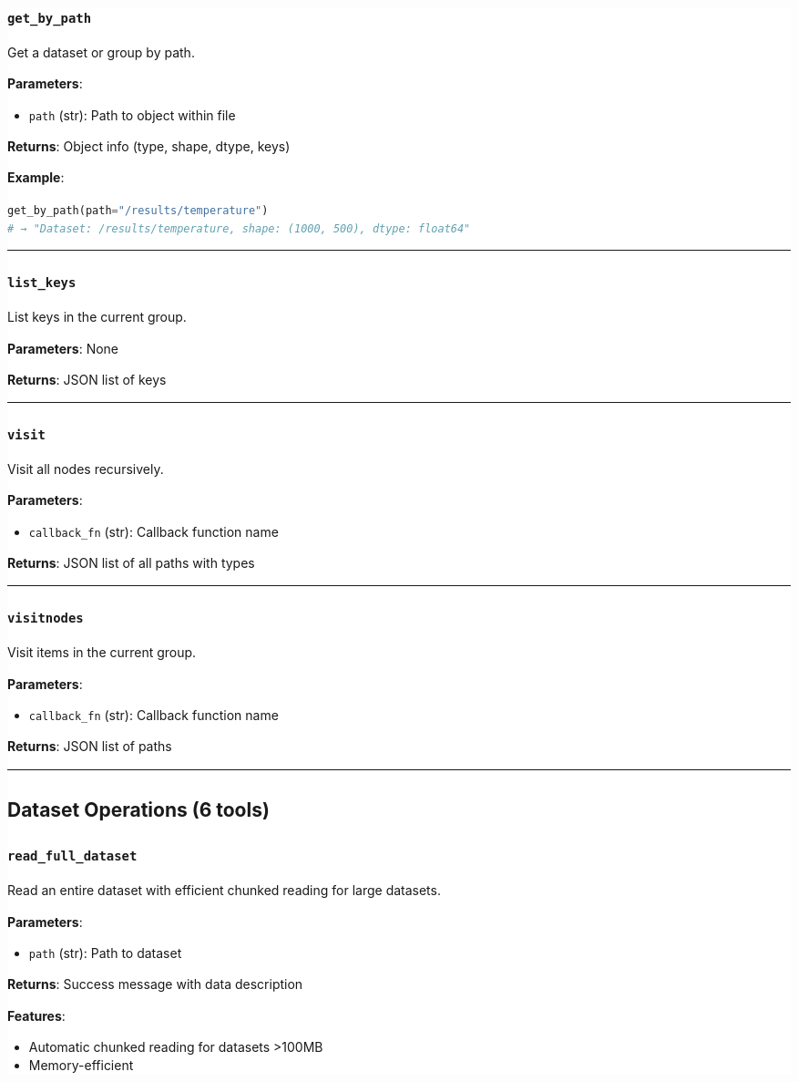 ### `get_by_path`
Get a dataset or group by path.

**Parameters**:
- `path` (str): Path to object within file

**Returns**: Object info (type, shape, dtype, keys)

**Example**:
```python
get_by_path(path="/results/temperature")
# → "Dataset: /results/temperature, shape: (1000, 500), dtype: float64"
```

---

### `list_keys`
List keys in the current group.

**Parameters**: None

**Returns**: JSON list of keys

---

### `visit`
Visit all nodes recursively.

**Parameters**:
- `callback_fn` (str): Callback function name

**Returns**: JSON list of all paths with types

---

### `visitnodes`
Visit items in the current group.

**Parameters**:
- `callback_fn` (str): Callback function name

**Returns**: JSON list of paths

---

## Dataset Operations (6 tools)

### `read_full_dataset`
Read an entire dataset with efficient chunked reading for large datasets.

**Parameters**:
- `path` (str): Path to dataset

**Returns**: Success message with data description

**Features**:
- Automatic chunked reading for datasets >100MB
- Memory-efficient
